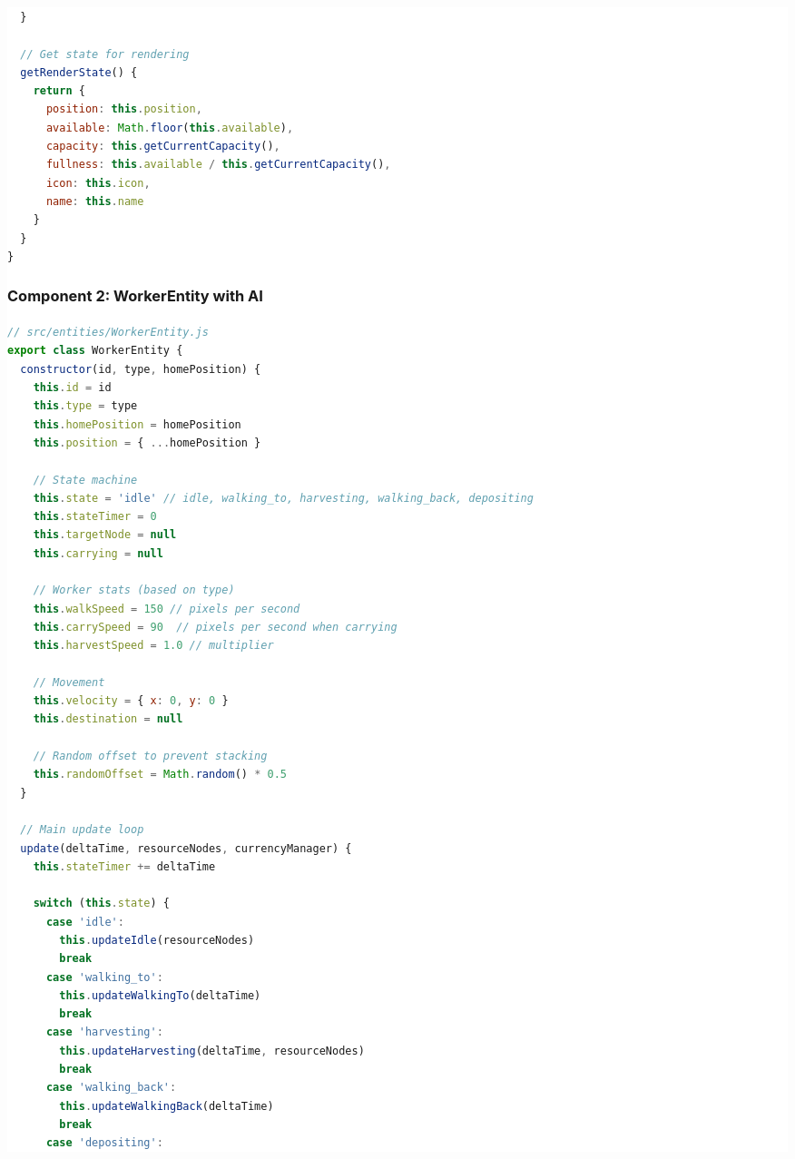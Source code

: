 ```javascript
  }

  // Get state for rendering
  getRenderState() {
    return {
      position: this.position,
      available: Math.floor(this.available),
      capacity: this.getCurrentCapacity(),
      fullness: this.available / this.getCurrentCapacity(),
      icon: this.icon,
      name: this.name
    }
  }
}
```

### Component 2: WorkerEntity with AI
```javascript
// src/entities/WorkerEntity.js
export class WorkerEntity {
  constructor(id, type, homePosition) {
    this.id = id
    this.type = type
    this.homePosition = homePosition
    this.position = { ...homePosition }

    // State machine
    this.state = 'idle' // idle, walking_to, harvesting, walking_back, depositing
    this.stateTimer = 0
    this.targetNode = null
    this.carrying = null

    // Worker stats (based on type)
    this.walkSpeed = 150 // pixels per second
    this.carrySpeed = 90  // pixels per second when carrying
    this.harvestSpeed = 1.0 // multiplier

    // Movement
    this.velocity = { x: 0, y: 0 }
    this.destination = null

    // Random offset to prevent stacking
    this.randomOffset = Math.random() * 0.5
  }

  // Main update loop
  update(deltaTime, resourceNodes, currencyManager) {
    this.stateTimer += deltaTime

    switch (this.state) {
      case 'idle':
        this.updateIdle(resourceNodes)
        break
      case 'walking_to':
        this.updateWalkingTo(deltaTime)
        break
      case 'harvesting':
        this.updateHarvesting(deltaTime, resourceNodes)
        break
      case 'walking_back':
        this.updateWalkingBack(deltaTime)
        break
      case 'depositing':
```